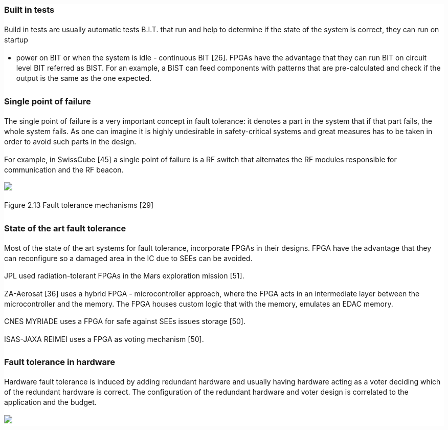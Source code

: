 ### Built in tests

Build in tests are usually automatic tests B.I.T. that run and help to
determine if the state of the system is correct, they can run on startup
- power on BIT or when the system is idle - continuous BIT \[26\]. FPGAs
have the advantage that they can run BIT on circuit level BIT referred
as BIST. For an example, a BIST can feed components with patterns that
are pre-calculated and check if the output is the same as the one
expected.

### Single point of failure

The single point of failure is a very important concept in fault
tolerance: it denotes a part in the system that if that part fails, the
whole system fails. As one can imagine it is highly undesirable in
safety-critical systems and great measures has to be taken in order to
avoid such parts in the design.

For example, in SwissCube \[45\] a single point of failure is a RF
switch that alternates the RF modules responsible for communication and
the RF beacon.

![](./media/image38.png)

<span id="_Toc493950417" class="anchor"></span>Figure 2.13 Fault
tolerance mechanisms \[29\]

### State of the art fault tolerance

Most of the state of the art systems for fault tolerance, incorporate
FPGAs in their designs. FPGA have the advantage that they can
reconfigure so a damaged area in the IC due to SEEs can be avoided.

JPL used radiation-tolerant FPGAs in the Mars exploration mission
\[51\].

ZA-Aerosat \[36\] uses a hybrid FPGA - microcontroller approach, where
the FPGA acts in an intermediate layer between the microcontroller and
the memory. The FPGA houses custom logic that with the memory, emulates
an EDAC memory.

CNES MYRIADE uses a FPGA for safe against SEEs issues storage \[50\].

ISAS-JAXA REIMEI uses a FPGA as voting mechanism \[50\].

### Fault tolerance in hardware

Hardware fault tolerance is induced by adding redundant hardware and
usually having hardware acting as a voter deciding which of the
redundant hardware is correct. The configuration of the redundant
hardware and voter design is correlated to the application and the
budget.

![](./media/image39.png)
